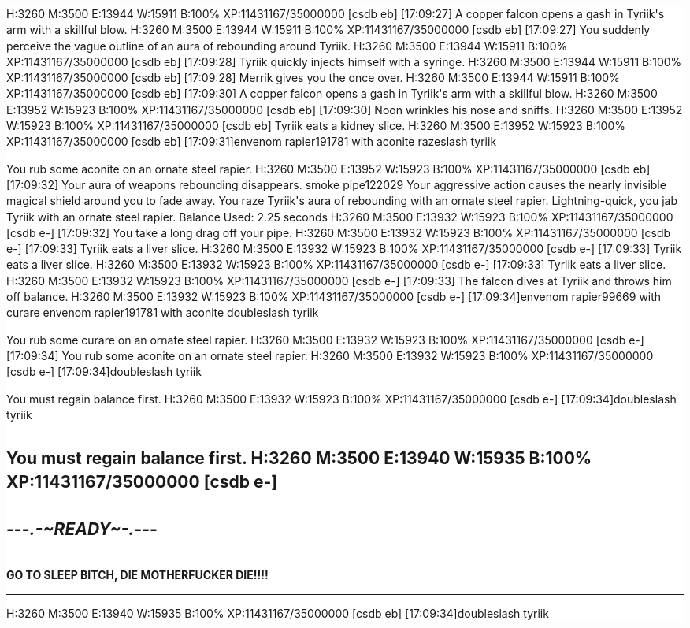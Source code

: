 H:3260 M:3500 E:13944 W:15911 B:100% XP:11431167/35000000 [csdb eb] [17:09:27]
A copper falcon opens a gash in Tyriik's arm with a skillful blow.
H:3260 M:3500 E:13944 W:15911 B:100% XP:11431167/35000000 [csdb eb] [17:09:27]
You suddenly perceive the vague outline of an aura of rebounding around Tyriik.
H:3260 M:3500 E:13944 W:15911 B:100% XP:11431167/35000000 [csdb eb] [17:09:28]
Tyriik quickly injects himself with a syringe.
H:3260 M:3500 E:13944 W:15911 B:100% XP:11431167/35000000 [csdb eb] [17:09:28]
Merrik gives you the once over.
H:3260 M:3500 E:13944 W:15911 B:100% XP:11431167/35000000 [csdb eb] [17:09:30]
A copper falcon opens a gash in Tyriik's arm with a skillful blow.
H:3260 M:3500 E:13952 W:15923 B:100% XP:11431167/35000000 [csdb eb] [17:09:30]
Noon wrinkles his nose and sniffs.
H:3260 M:3500 E:13952 W:15923 B:100% XP:11431167/35000000 [csdb eb]
Tyriik eats a kidney slice.
H:3260 M:3500 E:13952 W:15923 B:100% XP:11431167/35000000 [csdb eb] [17:09:31]envenom rapier191781 with aconite
razeslash tyriik

You rub some aconite on an ornate steel rapier.
H:3260 M:3500 E:13952 W:15923 B:100% XP:11431167/35000000 [csdb eb] [17:09:32]
Your aura of weapons rebounding disappears.
smoke pipe122029
Your aggressive action causes the nearly invisible magical shield around you to fade away.
You raze Tyriik's aura of rebounding with an ornate steel rapier.
Lightning-quick, you jab Tyriik with an ornate steel rapier.
Balance Used: 2.25 seconds
H:3260 M:3500 E:13932 W:15923 B:100% XP:11431167/35000000 [csdb e-] [17:09:32]
You take a long drag off your pipe.
H:3260 M:3500 E:13932 W:15923 B:100% XP:11431167/35000000 [csdb e-] [17:09:33]
Tyriik eats a liver slice.
H:3260 M:3500 E:13932 W:15923 B:100% XP:11431167/35000000 [csdb e-] [17:09:33]
Tyriik eats a liver slice.
H:3260 M:3500 E:13932 W:15923 B:100% XP:11431167/35000000 [csdb e-] [17:09:33]
Tyriik eats a liver slice.
H:3260 M:3500 E:13932 W:15923 B:100% XP:11431167/35000000 [csdb e-] [17:09:33]
The falcon dives at Tyriik and throws him off balance.
H:3260 M:3500 E:13932 W:15923 B:100% XP:11431167/35000000 [csdb e-] [17:09:34]envenom rapier99669 with curare
envenom rapier191781 with aconite
doubleslash tyriik

You rub some curare on an ornate steel rapier.
H:3260 M:3500 E:13932 W:15923 B:100% XP:11431167/35000000 [csdb e-] [17:09:34]
You rub some aconite on an ornate steel rapier.
H:3260 M:3500 E:13932 W:15923 B:100% XP:11431167/35000000 [csdb e-] [17:09:34]doubleslash tyriik

You must regain balance first.
H:3260 M:3500 E:13932 W:15923 B:100% XP:11431167/35000000 [csdb e-] [17:09:34]doubleslash tyriik

You must regain balance first.
H:3260 M:3500 E:13940 W:15935 B:100% XP:11431167/35000000 [csdb e-]
-------------------
---_.-~READY~-._---
-------------------
***********************************************
**GO TO SLEEP BITCH, DIE MOTHERFUCKER DIE!!!!**
***********************************************
H:3260 M:3500 E:13940 W:15935 B:100% XP:11431167/35000000 [csdb eb] [17:09:34]doubleslash tyriik
